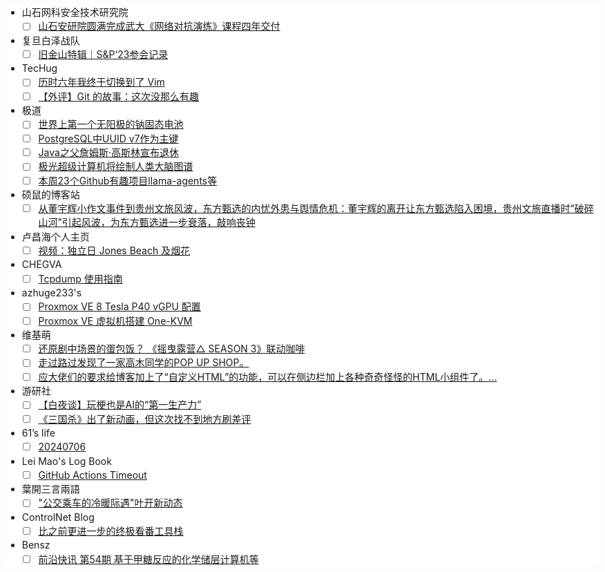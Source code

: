 - 山石网科安全技术研究院
  - [ ] [山石安研院圆满完成武大《网络对抗演练》课程四年交付](https://mp.weixin.qq.com/s?__biz=MzUzMDUxNTE1Mw==&mid=2247506875&idx=1&sn=3cdc732a6c79b14f3ff384fdf26750a7&chksm=fa520e05cd258713922286c9de56f0be70af8aaed1860b7c9eb9fd655cd1e9a23ad95e4bdd0d&scene=58&subscene=0#rd)
- 复旦白泽战队
  - [ ] [旧金山特辑｜S&P‘23参会记录](https://mp.weixin.qq.com/s?__biz=MzU4NzUxOTI0OQ==&mid=2247490447&idx=1&sn=6406634b1e200ab85768cce1e9b0154c&chksm=fdeb9ff1ca9c16e739b0f3254c3a3847b9f41a5c174140e2a39e59d6b217f12a45505861a7d7&scene=58&subscene=0#rd)
- TecHug
  - [ ] [历时六年我终于切换到了 Vim](https://www.techug.com/post/after-six-years-i-finally-switched-to-vim-81cc2c/)
  - [ ] [【外评】Git 的故事：这次没那么有趣](https://www.techug.com/post/a-git-story-not-so-fun-this-time/)
- 极道
  - [ ] [世界上第一个无阳极的钠固态电池](https://www.jdon.com/74478.html)
  - [ ] [PostgreSQL中UUID v7作为主键](https://www.jdon.com/74477.html)
  - [ ] [Java之父詹姆斯·高斯林宣布退休](https://www.jdon.com/74476.html)
  - [ ] [极光超级计算机将绘制人类大脑图谱](https://www.jdon.com/74474.html)
  - [ ] [本周23个Github有趣项目llama-agents等](https://www.jdon.com/74473.html)
- 硕鼠的博客站
  - [ ] [从董宇辉小作文事件到贵州文旅风波，东方甄选的内忧外患与舆情危机：董宇辉的离开让东方甄选陷入困境，贵州文旅直播时“破碎山河”引起风波，为东方甄选进一步衰落，敲响丧钟](https://lukefan.com/2024/07/06/%e4%bb%8e%e8%91%a3%e5%ae%87%e8%be%89%e5%b0%8f%e4%bd%9c%e6%96%87%e4%ba%8b%e4%bb%b6%e5%88%b0%e8%b4%b5%e5%b7%9e%e6%96%87%e6%97%85%e9%a3%8e%e6%b3%a2%ef%bc%8c%e4%b8%9c%e6%96%b9%e7%94%84%e9%80%89%e7%9a%84/)
- 卢昌海个人主页
  - [ ] [视频：独立日 Jones Beach 及烟花](https://www.youtube.com/watch?v=3eeaXfcyiJY)
- CHEGVA
  - [ ] [Tcpdump 使用指南](https://chegva.com/6125.html)
- azhuge233's
  - [ ] [Proxmox VE 8 Tesla P40 vGPU 配置](https://azhuge233.com/proxmox-ve-8-tesla-p40-vgpu-%e9%85%8d%e7%bd%ae/)
  - [ ] [Proxmox VE 虚拟机搭建 One-KVM](https://azhuge233.com/proxmox-ve-%e8%99%9a%e6%8b%9f%e6%9c%ba%e6%90%ad%e5%bb%ba-one-kvm/)
- 维基萌
  - [ ] [还原剧中场景的蛋包饭？ 《摇曳露营△ SEASON 3》联动咖啡](https://www.wikimoe.com/post/3nnbvhf0)
  - [ ] [走过路过发现了一家高木同学的POP UP SHOP。](https://www.wikimoe.com/post/lpqmej63)
  - [ ] [应大佬们的要求给博客加上了“自定义HTML”的功能，可以在侧边栏加上各种奇奇怪怪的HTML小组件了。...](https://www.wikimoe.com/post/rbrxdaik)
- 游研社
  - [ ] [【白夜谈】玩梗也是AI的“第一生产力”](https://www.yystv.cn/p/11889)
  - [ ] [《三国杀》出了新动画，但这次找不到地方刷差评](https://www.yystv.cn/p/11888)
- 61’s life
  - [ ] [20240706](http://61.life/2024/0706)
- Lei Mao's Log Book
  - [ ] [GitHub Actions Timeout](https://leimao.github.io/blog/GitHub-Actions-Timeout/)
- 葉開三言兩語
  - [ ] ["公交乘车的冷暖际遇"叶开新动态](https://qq.md/post/742)
- ControlNet Blog
  - [ ] [比之前更进一步的终极看番工具栈](https://controlnet.space/2024/07/06/note/media-server/)
- Bensz
  - [ ] [前沿快讯 第54期 基于甲糖反应的化学储层计算机等](https://blognas.hwb0307.com/medicine/5920)
